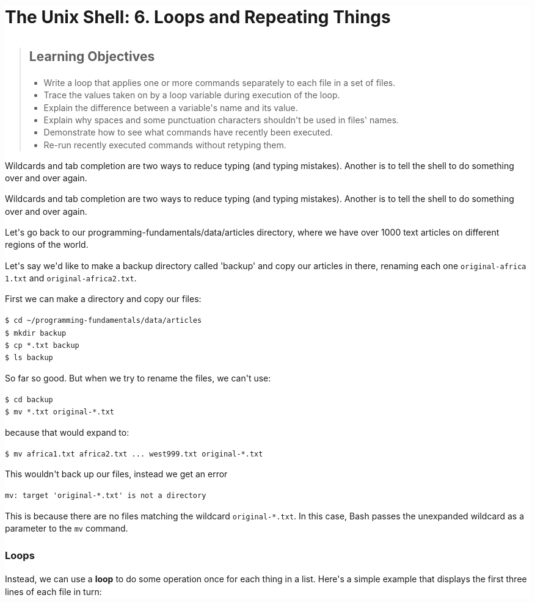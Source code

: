 # The Unix Shell: 6. Loops and Repeating Things

> ## Learning Objectives
>
> *   Write a loop that applies one or more commands separately to each file in a set of files.
> *   Trace the values taken on by a loop variable during execution of the loop.
> *   Explain the difference between a variable's name and its value.
> *   Explain why spaces and some punctuation characters shouldn't be used in files' names.
> *   Demonstrate how to see what commands have recently been executed.
> *   Re-run recently executed commands without retyping them.

Wildcards and tab completion are two ways to reduce typing (and typing mistakes). Another is to tell the shell to do something over and over again.

Wildcards and tab completion are two ways to reduce typing (and typing mistakes). Another is to tell the shell to do something over and over again.

Let's go back to our programming-fundamentals/data/articles directory, where we have over 1000 text articles on different regions of the world.

Let's say we'd like to make a backup directory called 'backup' and copy our articles in there, renaming each one `original-africa1.txt` and `original-africa2.txt`.

First we can make a directory and copy our files:

```shell
$ cd ~/programming-fundamentals/data/articles
$ mkdir backup
$ cp *.txt backup
$ ls backup
```

So far so good. But when we try to rename the files, we can't use:

```shell
$ cd backup
$ mv *.txt original-*.txt
```

because that would expand to:

```shell
$ mv africa1.txt africa2.txt ... west999.txt original-*.txt
```

This wouldn't back up our files, instead we get an error

```shell
mv: target 'original-*.txt' is not a directory
```

This is because there are no files matching the wildcard `original-*.txt`.
In this case, Bash passes the unexpanded wildcard as a parameter to the `mv` command.

### Loops

Instead, we can use a **loop** to do some operation once for each thing in a list. Here's a simple example that displays the first three lines of each file in turn:
